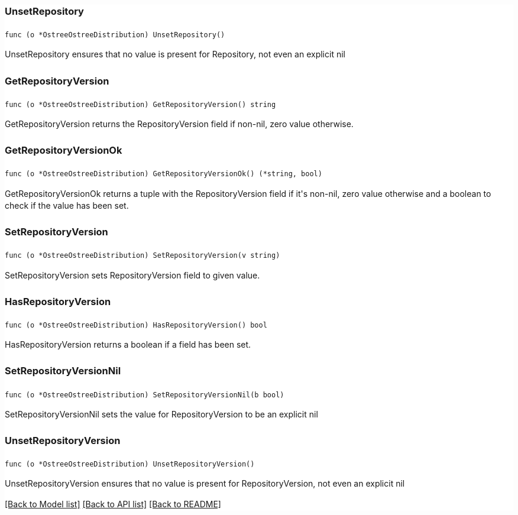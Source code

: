 ### UnsetRepository
`func (o *OstreeOstreeDistribution) UnsetRepository()`

UnsetRepository ensures that no value is present for Repository, not even an explicit nil
### GetRepositoryVersion

`func (o *OstreeOstreeDistribution) GetRepositoryVersion() string`

GetRepositoryVersion returns the RepositoryVersion field if non-nil, zero value otherwise.

### GetRepositoryVersionOk

`func (o *OstreeOstreeDistribution) GetRepositoryVersionOk() (*string, bool)`

GetRepositoryVersionOk returns a tuple with the RepositoryVersion field if it's non-nil, zero value otherwise
and a boolean to check if the value has been set.

### SetRepositoryVersion

`func (o *OstreeOstreeDistribution) SetRepositoryVersion(v string)`

SetRepositoryVersion sets RepositoryVersion field to given value.

### HasRepositoryVersion

`func (o *OstreeOstreeDistribution) HasRepositoryVersion() bool`

HasRepositoryVersion returns a boolean if a field has been set.

### SetRepositoryVersionNil

`func (o *OstreeOstreeDistribution) SetRepositoryVersionNil(b bool)`

 SetRepositoryVersionNil sets the value for RepositoryVersion to be an explicit nil

### UnsetRepositoryVersion
`func (o *OstreeOstreeDistribution) UnsetRepositoryVersion()`

UnsetRepositoryVersion ensures that no value is present for RepositoryVersion, not even an explicit nil

[[Back to Model list]](../README.md#documentation-for-models) [[Back to API list]](../README.md#documentation-for-api-endpoints) [[Back to README]](../README.md)


